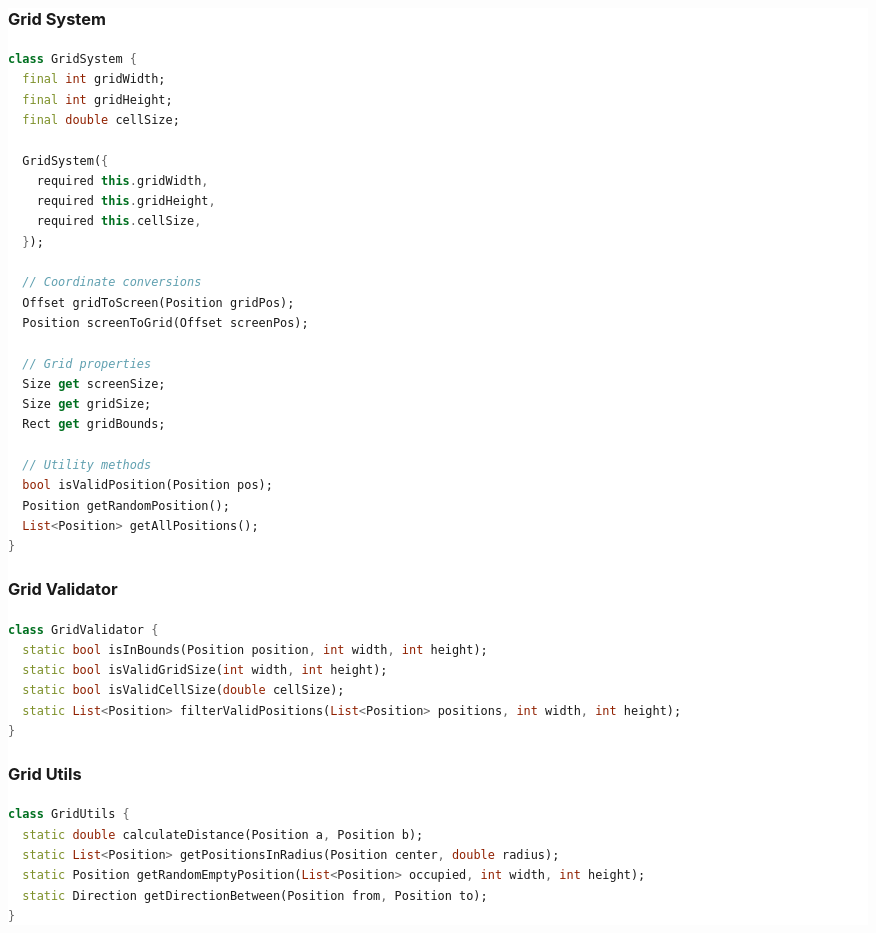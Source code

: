 ```dart
```

### Grid System
```dart
class GridSystem {
  final int gridWidth;
  final int gridHeight;
  final double cellSize;
  
  GridSystem({
    required this.gridWidth,
    required this.gridHeight,
    required this.cellSize,
  });
  
  // Coordinate conversions
  Offset gridToScreen(Position gridPos);
  Position screenToGrid(Offset screenPos);
  
  // Grid properties
  Size get screenSize;
  Size get gridSize;
  Rect get gridBounds;
  
  // Utility methods
  bool isValidPosition(Position pos);
  Position getRandomPosition();
  List<Position> getAllPositions();
}
```

### Grid Validator
```dart
class GridValidator {
  static bool isInBounds(Position position, int width, int height);
  static bool isValidGridSize(int width, int height);
  static bool isValidCellSize(double cellSize);
  static List<Position> filterValidPositions(List<Position> positions, int width, int height);
}
```

### Grid Utils
```dart
class GridUtils {
  static double calculateDistance(Position a, Position b);
  static List<Position> getPositionsInRadius(Position center, double radius);
  static Position getRandomEmptyPosition(List<Position> occupied, int width, int height);
  static Direction getDirectionBetween(Position from, Position to);
}
```
